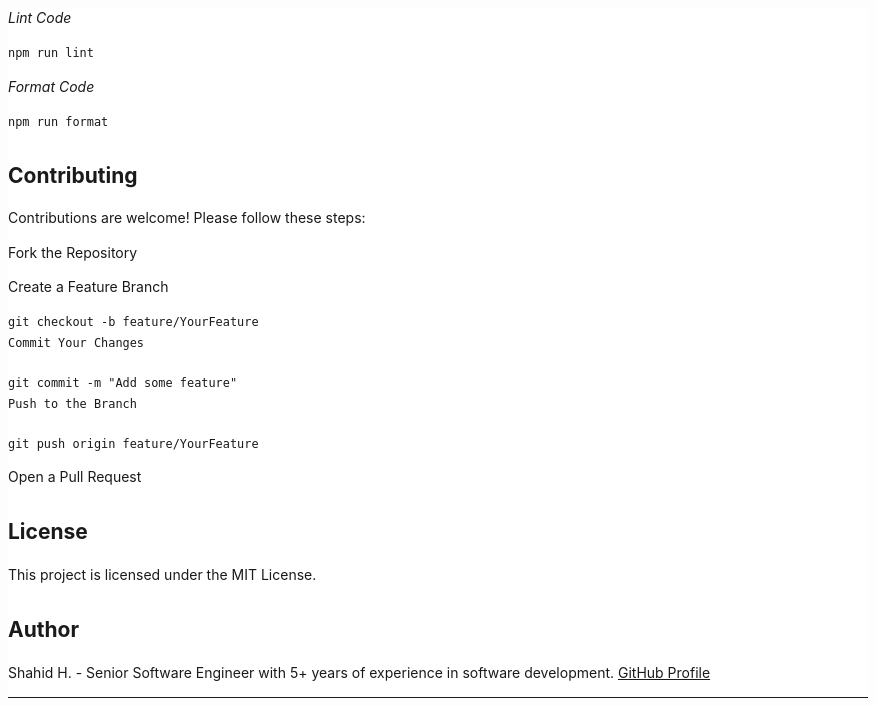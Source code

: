    _Lint Code_

   ```bash
   npm run lint
   ```

   _Format Code_

   ```bash
   npm run format
   ```

## Contributing

Contributions are welcome! Please follow these steps:

Fork the Repository

Create a Feature Branch

    git checkout -b feature/YourFeature
    Commit Your Changes

    git commit -m "Add some feature"
    Push to the Branch

    git push origin feature/YourFeature

Open a Pull Request

## License

This project is licensed under the MIT License.

## Author

Shahid H. - Senior Software Engineer with 5+ years of experience in software development. [GitHub Profile](https://github.com/Shahid412)

---
